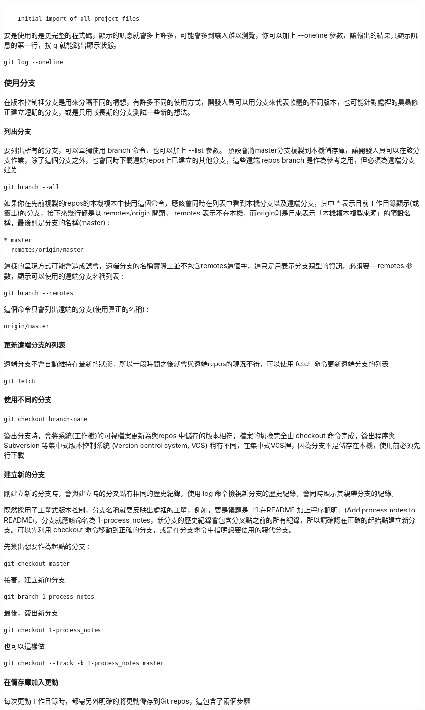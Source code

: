 ```shell=

    Initial import of all project files
```
要是使用的是更完整的程式碼，顯示的訊息就會多上許多，可能會多到讓人難以瀏覽，你可以加上 --oneline 參數，讓輸出的結果只顯示訊息的第一行，按 q 就能跳出顯示狀態。
```shell=
git log --oneline
```
### 使用分支
在版本控制裡分支是用來分隔不同的構想，有許多不同的使用方式，開發人員可以用分支來代表軟體的不同版本，也可能針對處裡的臭蟲修正建立短期的分支，或是只用較長期的分支測試一些新的想法。
#### 列出分支
要列出所有的分支，可以單獨使用 branch 命令，也可以加上 --list 參數。
預設會將master分支複製到本機儲存庫，讓開發人員可以在該分支作業，除了這個分支之外，也會同時下載遠端repos上已建立的其他分支，這些遠端 repos branch 是作為參考之用，但必須為遠端分支建ㄌ
```shell=
git branch --all
```
如果你在先前複製的repos的本機複本中使用這個命令，應該會同時在列表中看到本機分支以及遠端分支，其中 * 表示目前工作目錄顯示(或簽出)的分支，接下來幾行都是以 remotes/origin 開頭， remotes 表示不在本機，而origin則是用來表示「本機複本複製來源」的預設名稱，最後則是分支的名稱(master) :
```shell=
* master
  remotes/origin/master
```
這樣的呈現方式可能會造成誤會，遠端分支的名稱實際上並不包含remotes這個字，這只是用表示分支類型的資訊，必須要 --remotes 參數，顯示可以使用的遠端分支名稱列表 :
```shell=
git branch --remotes
```
這個命令只會列出遠端的分支(使用真正的名稱) : 
```shell=
origin/master
```
#### 更新遠端分支的列表
遠端分支不會自動維持在最新的狀態，所以一段時間之後就會與遠端repos的現況不符，可以使用 fetch 命令更新遠端分支的列表
```shell=
git fetch
```
#### 使用不同的分支
```shell=
git checkout branch-name
```
簽出分支時，會將系統(工作樹)的可視檔案更新為與repos 中儲存的版本相符，檔案的切換完全由 checkout 命令完成，簽出程序與 Subversion 等集中式版本控制系統 (Version control system, VCS) 稍有不同，在集中式VCS裡，因為分支不是儲存在本機，使用前必須先行下載
#### 建立新的分支
剛建立新的分支時，會與建立時的分叉點有相同的歷史紀錄，使用 log 命令檢視新分支的歷史紀錄，會同時顯示其親帶分支的紀錄。

既然採用了工單式版本控制，分支名稱就要反映出處裡的工單，例如，要是議題是「1:在README 加上程序說明」(Add process notes to README)，分支就應該命名為 1-process_notes，新分支的歷史紀錄會包含分叉點之前的所有紀錄，所以請確認在正確的起始點建立新分支。可以先利用 checkout 命令移動到正確的分支，或是在分支命令中指明想要使用的親代分支。

先簽出想要作為起點的分支 :
```shell=
git checkout master
```
接著，建立新的分支
```shell=
git branch 1-process_notes
```
最後，簽出新分支
```shell=
git checkout 1-process_notes
```
也可以這樣做
```shell=
git checkout --track -b 1-process_notes master
```
#### 在儲存庫加入更動
每次更動工作目錄時，都需另外明確的將更動儲存到Git repos，這包含了兩個步驟
``` mermaid
```